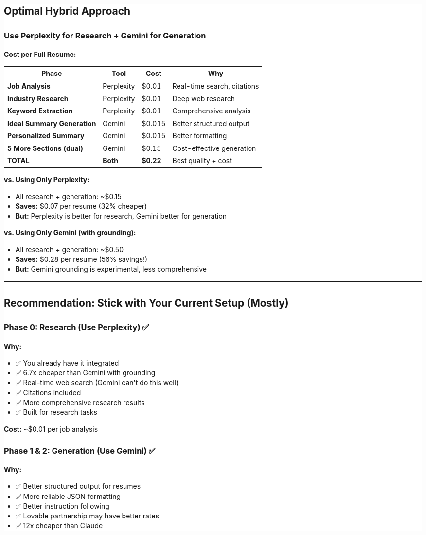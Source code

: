
## Optimal Hybrid Approach

### **Use Perplexity for Research + Gemini for Generation**

**Cost per Full Resume:**

| Phase | Tool | Cost | Why |
|-------|------|------|-----|
| **Job Analysis** | Perplexity | $0.01 | Real-time search, citations |
| **Industry Research** | Perplexity | $0.01 | Deep web research |
| **Keyword Extraction** | Perplexity | $0.01 | Comprehensive analysis |
| **Ideal Summary Generation** | Gemini | $0.015 | Better structured output |
| **Personalized Summary** | Gemini | $0.015 | Better formatting |
| **5 More Sections (dual)** | Gemini | $0.15 | Cost-effective generation |
| **TOTAL** | **Both** | **$0.22** | Best quality + cost |

**vs. Using Only Perplexity:**
- All research + generation: ~$0.15
- **Saves:** $0.07 per resume (32% cheaper)
- **But:** Perplexity is better for research, Gemini better for generation

**vs. Using Only Gemini (with grounding):**
- All research + generation: ~$0.50
- **Saves:** $0.28 per resume (56% savings!)
- **But:** Gemini grounding is experimental, less comprehensive

---

## Recommendation: Stick with Your Current Setup (Mostly)

### **Phase 0: Research (Use Perplexity)** ✅
**Why:**
- ✅ You already have it integrated
- ✅ 6.7x cheaper than Gemini with grounding
- ✅ Real-time web search (Gemini can't do this well)
- ✅ Citations included
- ✅ More comprehensive research results
- ✅ Built for research tasks

**Cost:** ~$0.01 per job analysis

### **Phase 1 & 2: Generation (Use Gemini)** ✅
**Why:**
- ✅ Better structured output for resumes
- ✅ More reliable JSON formatting
- ✅ Better instruction following
- ✅ Lovable partnership may have better rates
- ✅ 12x cheaper than Claude
